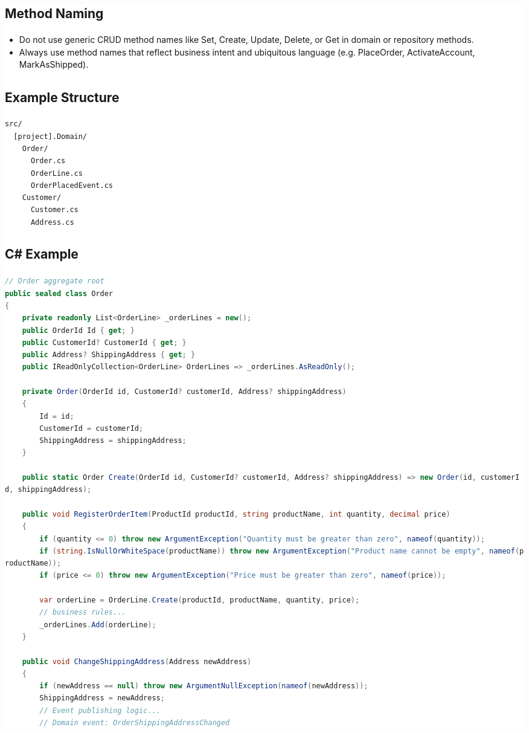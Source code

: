 ## Method Naming
- Do not use generic CRUD method names like Set, Create, Update, Delete, or Get in domain or repository methods.
- Always use method names that reflect business intent and ubiquitous language (e.g. PlaceOrder, ActivateAccount, MarkAsShipped).

## Example Structure
```
src/
  [project].Domain/
    Order/
      Order.cs
      OrderLine.cs
      OrderPlacedEvent.cs
    Customer/
      Customer.cs
      Address.cs
```

## C# Example

```csharp
// Order aggregate root
public sealed class Order
{
    private readonly List<OrderLine> _orderLines = new();
    public OrderId Id { get; }
    public CustomerId? CustomerId { get; }
    public Address? ShippingAddress { get; }
    public IReadOnlyCollection<OrderLine> OrderLines => _orderLines.AsReadOnly();

    private Order(OrderId id, CustomerId? customerId, Address? shippingAddress)
    {
        Id = id;
        CustomerId = customerId;
        ShippingAddress = shippingAddress;
    }

    public static Order Create(OrderId id, CustomerId? customerId, Address? shippingAddress) => new Order(id, customerId, shippingAddress);

    public void RegisterOrderItem(ProductId productId, string productName, int quantity, decimal price)
    {
        if (quantity <= 0) throw new ArgumentException("Quantity must be greater than zero", nameof(quantity));
        if (string.IsNullOrWhiteSpace(productName)) throw new ArgumentException("Product name cannot be empty", nameof(productName));
        if (price <= 0) throw new ArgumentException("Price must be greater than zero", nameof(price));

        var orderLine = OrderLine.Create(productId, productName, quantity, price);
        // business rules...
        _orderLines.Add(orderLine);
    }

    public void ChangeShippingAddress(Address newAddress)
    {
        if (newAddress == null) throw new ArgumentNullException(nameof(newAddress));
        ShippingAddress = newAddress;
        // Event publishing logic...
        // Domain event: OrderShippingAddressChanged
```